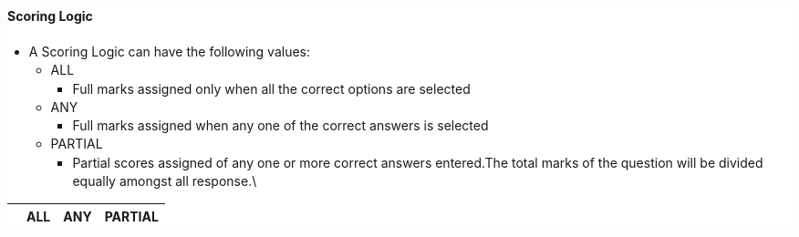 #### Scoring Logic <a href="#multiplechoicequestion-scoringlogic" id="multiplechoicequestion-scoringlogic"></a>

* A Scoring Logic can have the following values:
  * ALL
    * Full marks assigned only when all the correct options are selected
  * ANY
    * Full marks assigned when any one of the correct answers is selected
  * PARTIAL
    * Partial scores assigned of any one or more correct answers entered.The total marks of the question will be divided equally amongst all response.\


|          | **ALL**                                                                                                                                                                                                                                                                                                                                                                                                                                                                                                                                                                                                                                                                                                                                                | **ANY**                                                                                                                                                                                                                                                                                                                                                                                                                | **PARTIAL**                                                                                                                                                                                                                                                                                                                                                                                                                                                                                                                                                                                                                                                                                                      |
| -------- | ------------------------------------------------------------------------------------------------------------------------------------------------------------------------------------------------------------------------------------------------------------------------------------------------------------------------------------------------------------------------------------------------------------------------------------------------------------------------------------------------------------------------------------------------------------------------------------------------------------------------------------------------------------------------------------------------------------------------------------------------------ | ---------------------------------------------------------------------------------------------------------------------------------------------------------------------------------------------------------------------------------------------------------------------------------------------------------------------------------------------------------------------------------------------------------------------- | ---------------------------------------------------------------------------------------------------------------------------------------------------------------------------------------------------------------------------------------------------------------------------------------------------------------------------------------------------------------------------------------------------------------------------------------------------------------------------------------------------------------------------------------------------------------------------------------------------------------------------------------------------------------------------------------------------------------- |
